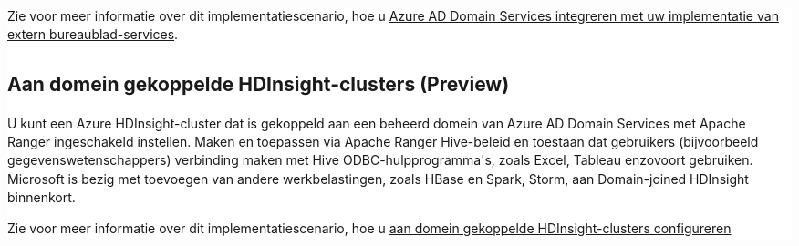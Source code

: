 Zie voor meer informatie over dit implementatiescenario, hoe u [Azure AD Domain Services integreren met uw implementatie van extern bureaublad-services](https://docs.microsoft.com/windows-server/remote/remote-desktop-services/rds-azure-adds).


## <a name="domain-joined-hdinsight-clusters-preview"></a>Aan domein gekoppelde HDInsight-clusters (Preview)
U kunt een Azure HDInsight-cluster dat is gekoppeld aan een beheerd domein van Azure AD Domain Services met Apache Ranger ingeschakeld instellen. Maken en toepassen via Apache Ranger Hive-beleid en toestaan dat gebruikers (bijvoorbeeld gegevenswetenschappers) verbinding maken met Hive ODBC-hulpprogramma's, zoals Excel, Tableau enzovoort gebruiken. Microsoft is bezig met toevoegen van andere werkbelastingen, zoals HBase en Spark, Storm, aan Domain-joined HDInsight binnenkort.

Zie voor meer informatie over dit implementatiescenario, hoe u [aan domein gekoppelde HDInsight-clusters configureren](../hdinsight/domain-joined/apache-domain-joined-configure.md)

